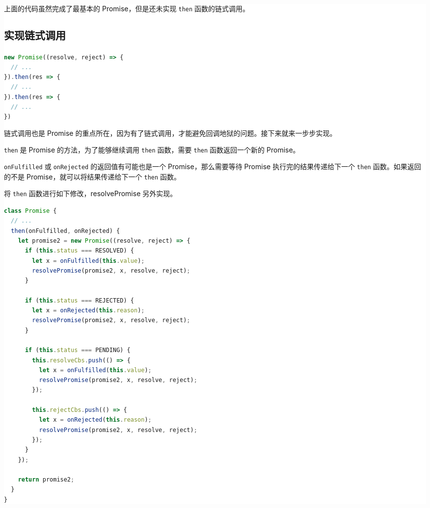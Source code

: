 上面的代码虽然完成了最基本的 Promise，但是还未实现 `then` 函数的链式调用。

## 实现链式调用

```js
new Promise((resolve, reject) => {
  // ...
}).then(res => {
  // ...
}).then(res => {
  // ...
})
```

链式调用也是 Promise 的重点所在，因为有了链式调用，才能避免回调地狱的问题。接下来就来一步步实现。

`then` 是 Promise 的方法，为了能够继续调用 `then` 函数，需要 `then` 函数返回一个新的 Promise。

`onFulfilled` 或 `onRejected` 的返回值有可能也是一个 Promise，那么需要等待 Promise 执行完的结果传递给下一个 `then` 函数。如果返回的不是 Promise，就可以将结果传递给下一个 `then` 函数。

将 `then` 函数进行如下修改，resolvePromise 另外实现。

```js
class Promise {
  // ...
  then(onFulfilled, onRejected) {
    let promise2 = new Promise((resolve, reject) => {
      if (this.status === RESOLVED) {
        let x = onFulfilled(this.value);
        resolvePromise(promise2, x, resolve, reject);
      }

      if (this.status === REJECTED) {
        let x = onRejected(this.reason);
        resolvePromise(promise2, x, resolve, reject);
      }

      if (this.status === PENDING) {
        this.resolveCbs.push(() => {
          let x = onFulfilled(this.value);
          resolvePromise(promise2, x, resolve, reject);
        });

        this.rejectCbs.push(() => {
          let x = onRejected(this.reason);
          resolvePromise(promise2, x, resolve, reject);
        });
      }
    });

    return promise2;
  }
}
```
